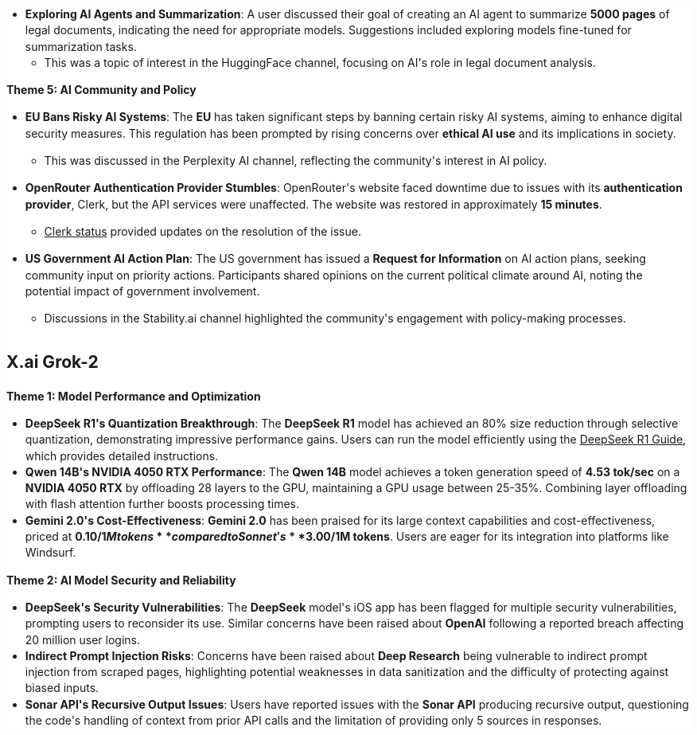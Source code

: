 - **Exploring AI Agents and Summarization**: A user discussed their goal of creating an AI agent to summarize **5000 pages** of legal documents, indicating the need for appropriate models. Suggestions included exploring models fine-tuned for summarization tasks.
  - This was a topic of interest in the HuggingFace channel, focusing on AI's role in legal document analysis.


**Theme 5: AI Community and Policy**

- **EU Bans Risky AI Systems**: The **EU** has taken significant steps by banning certain risky AI systems, aiming to enhance digital security measures. This regulation has been prompted by rising concerns over **ethical AI use** and its implications in society.
  - This was discussed in the Perplexity AI channel, reflecting the community's interest in AI policy.

- **OpenRouter Authentication Provider Stumbles**: OpenRouter's website faced downtime due to issues with its **authentication provider**, Clerk, but the API services were unaffected. The website was restored in approximately **15 minutes**.
  - [Clerk status](https://status.clerk.com/) provided updates on the resolution of the issue.

- **US Government AI Action Plan**: The US government has issued a **Request for Information** on AI action plans, seeking community input on priority actions. Participants shared opinions on the current political climate around AI, noting the potential impact of government involvement.
  - Discussions in the Stability.ai channel highlighted the community's engagement with policy-making processes.


## X.ai Grok-2

**Theme 1: Model Performance and Optimization**

- **DeepSeek R1's Quantization Breakthrough**: The **DeepSeek R1** model has achieved an 80% size reduction through selective quantization, demonstrating impressive performance gains. Users can run the model efficiently using the [DeepSeek R1 Guide](https://unsloth.ai/blog/deepseekr1-dynamic), which provides detailed instructions.
- **Qwen 14B's NVIDIA 4050 RTX Performance**: The **Qwen 14B** model achieves a token generation speed of **4.53 tok/sec** on a **NVIDIA 4050 RTX** by offloading 28 layers to the GPU, maintaining a GPU usage between 25-35%. Combining layer offloading with flash attention further boosts processing times.
- **Gemini 2.0's Cost-Effectiveness**: **Gemini 2.0** has been praised for its large context capabilities and cost-effectiveness, priced at **$0.10/1M tokens** compared to Sonnet's **$3.00/1M tokens**. Users are eager for its integration into platforms like Windsurf.

**Theme 2: AI Model Security and Reliability**

- **DeepSeek's Security Vulnerabilities**: The **DeepSeek** model's iOS app has been flagged for multiple security vulnerabilities, prompting users to reconsider its use. Similar concerns have been raised about **OpenAI** following a reported breach affecting 20 million user logins.
- **Indirect Prompt Injection Risks**: Concerns have been raised about **Deep Research** being vulnerable to indirect prompt injection from scraped pages, highlighting potential weaknesses in data sanitization and the difficulty of protecting against biased inputs.
- **Sonar API's Recursive Output Issues**: Users have reported issues with the **Sonar API** producing recursive output, questioning the code's handling of context from prior API calls and the limitation of providing only 5 sources in responses.

